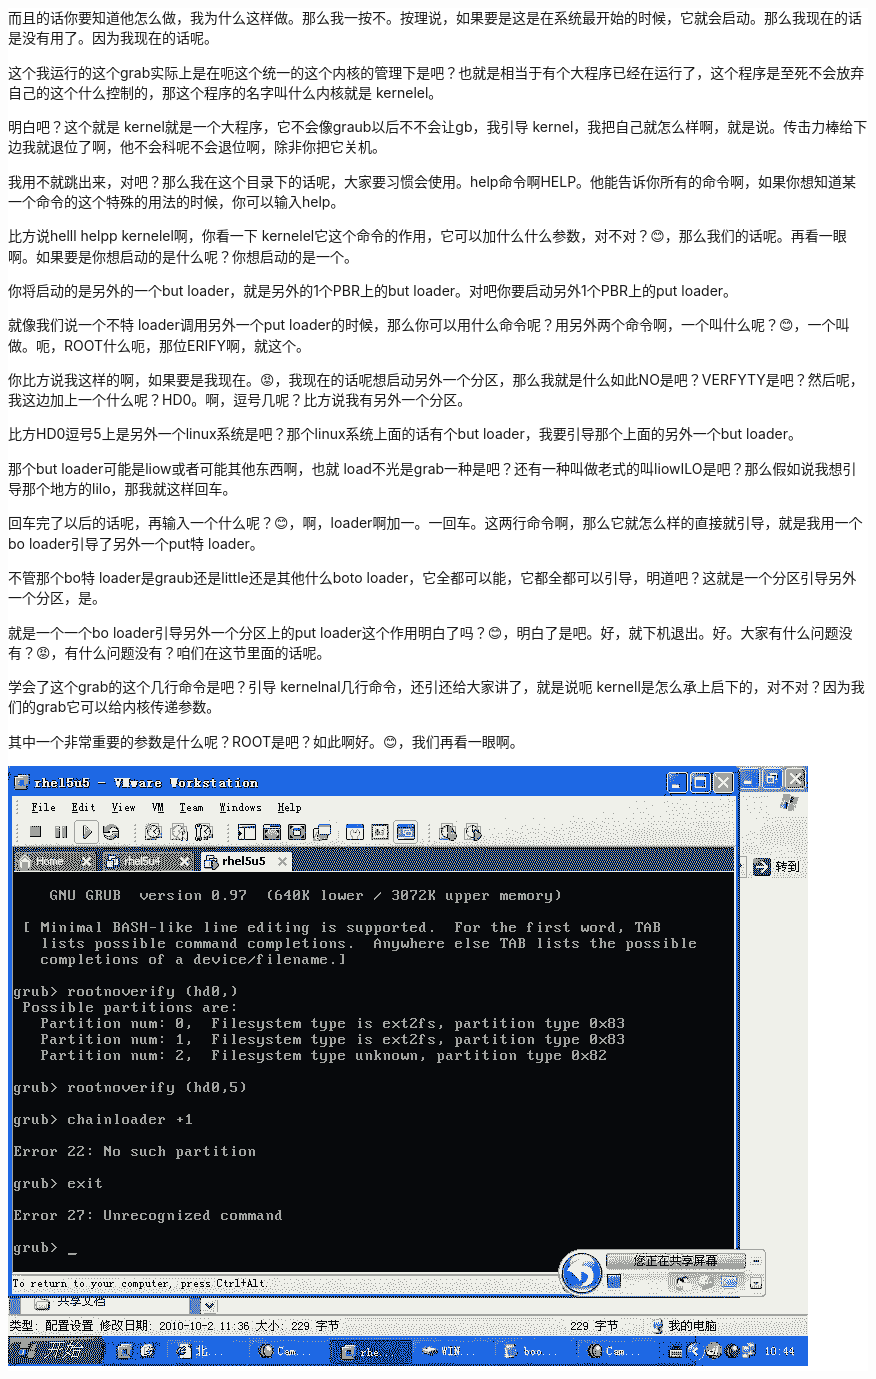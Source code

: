 而且的话你要知道他怎么做，我为什么这样做。那么我一按不。按理说，如果要是这是在系统最开始的时候，它就会启动。那么我现在的话是没有用了。因为我现在的话呢。

这个我运行的这个grab实际上是在呃这个统一的这个内核的管理下是吧？也就是相当于有个大程序已经在运行了，这个程序是至死不会放弃自己的这个什么控制的，那这个程序的名字叫什么内核就是 kernelel。

明白吧？这个就是 kernel就是一个大程序，它不会像graub以后不不会让gb，我引导 kernel，我把自己就怎么样啊，就是说。传击力棒给下边我就退位了啊，他不会科呢不会退位啊，除非你把它关机。

我用不就跳出来，对吧？那么我在这个目录下的话呢，大家要习惯会使用。help命令啊HELP。他能告诉你所有的命令啊，如果你想知道某一个命令的这个特殊的用法的时候，你可以输入help。

比方说helll helpp kernelel啊，你看一下 kernelel它这个命令的作用，它可以加什么什么参数，对不对？😊，那么我们的话呢。再看一眼啊。如果要是你想启动的是什么呢？你想启动的是一个。

你将启动的是另外的一个but loader，就是另外的1个PBR上的but loader。对吧你要启动另外1个PBR上的put loader。

就像我们说一个不特 loader调用另外一个put loader的时候，那么你可以用什么命令呢？用另外两个命令啊，一个叫什么呢？😊，一个叫做。呃，ROOT什么呃，那位ERIFY啊，就这个。

你比方说我这样的啊，如果要是我现在。😡，我现在的话呢想启动另外一个分区，那么我就是什么如此NO是吧？VERFYTY是吧？然后呢，我这边加上一个什么呢？HD0。啊，逗号几呢？比方说我有另外一个分区。

比方HD0逗号5上是另外一个linux系统是吧？那个linux系统上面的话有个but loader，我要引导那个上面的另外一个but loader。

那个but loader可能是liow或者可能其他东西啊，也就 load不光是grab一种是吧？还有一种叫做老式的叫liowILO是吧？那么假如说我想引导那个地方的lilo，那我就这样回车。

回车完了以后的话呢，再输入一个什么呢？😊，啊，loader啊加一。一回车。这两行命令啊，那么它就怎么样的直接就引导，就是我用一个bo loader引导了另外一个put特 loader。

不管那个bo特 loader是graub还是little还是其他什么boto loader，它全都可以能，它都全都可以引导，明道吧？这就是一个分区引导另外一个分区，是。

就是一个一个bo loader引导另外一个分区上的put loader这个作用明白了吗？😊，明白了是吧。好，就下机退出。好。大家有什么问题没有？😡，有什么问题没有？咱们在这节里面的话呢。

学会了这个grab的这个几行命令是吧？引导 kernelnal几行命令，还引还给大家讲了，就是说呃 kernell是怎么承上启下的，对不对？因为我们的grab它可以给内核传递参数。

其中一个非常重要的参数是什么呢？ROOT是吧？如此啊好。😊，我们再看一眼啊。

![](img/b64d460753a1df51150e1290ede016fb_8.png)

